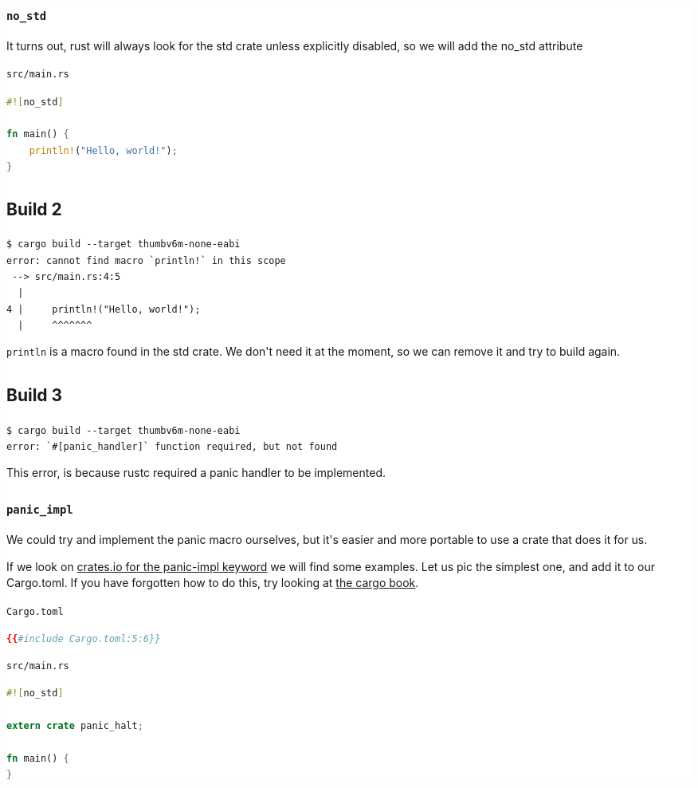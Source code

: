 ### `no_std`

It turns out, rust will always look for the std crate unless explicitly disabled,
so we will add the no_std attribute

`src/main.rs`
``` rust
#![no_std]

fn main() {
    println!("Hello, world!");
}
```

## Build 2

``` shell
$ cargo build --target thumbv6m-none-eabi
error: cannot find macro `println!` in this scope
 --> src/main.rs:4:5
  |
4 |     println!("Hello, world!");
  |     ^^^^^^^
```

`println` is a macro found in the std crate.
We don't need it at the moment, so we can remove it and try to build again.

## Build 3

``` shell
$ cargo build --target thumbv6m-none-eabi
error: `#[panic_handler]` function required, but not found
```

This error, is because rustc required a panic handler to be implemented.

### `panic_impl`

We could try and implement the panic macro ourselves,
but it's easier and more portable to use a crate that does it for us.

If we look on [crates.io for the panic-impl keyword][panic] we will find some examples.
Let us pic the simplest one, and add it to our Cargo.toml.
If you have forgotten how to do this, try looking at [the cargo book][cargo].

[platforms]: https://forge.rust-lang.org/platform-support.html
[panic]: https://crates.io/keywords/panic-impl
[cargo]: https://doc.rust-lang.org/stable/cargo/

`Cargo.toml`
``` toml
{{#include Cargo.toml:5:6}}
```

`src/main.rs`
``` rust
#![no_std]

extern crate panic_halt;

fn main() {
}
```


[nm]: https://en.wikipedia.org/wiki/Name_mangling
[qs]: https://docs.rs/crate/cortex-m-quickstart
[doc]: https://docs.rs/cortex-m-quickstart
[cargoconfig]: https://doc.rust-lang.org/cargo/reference/config.html
